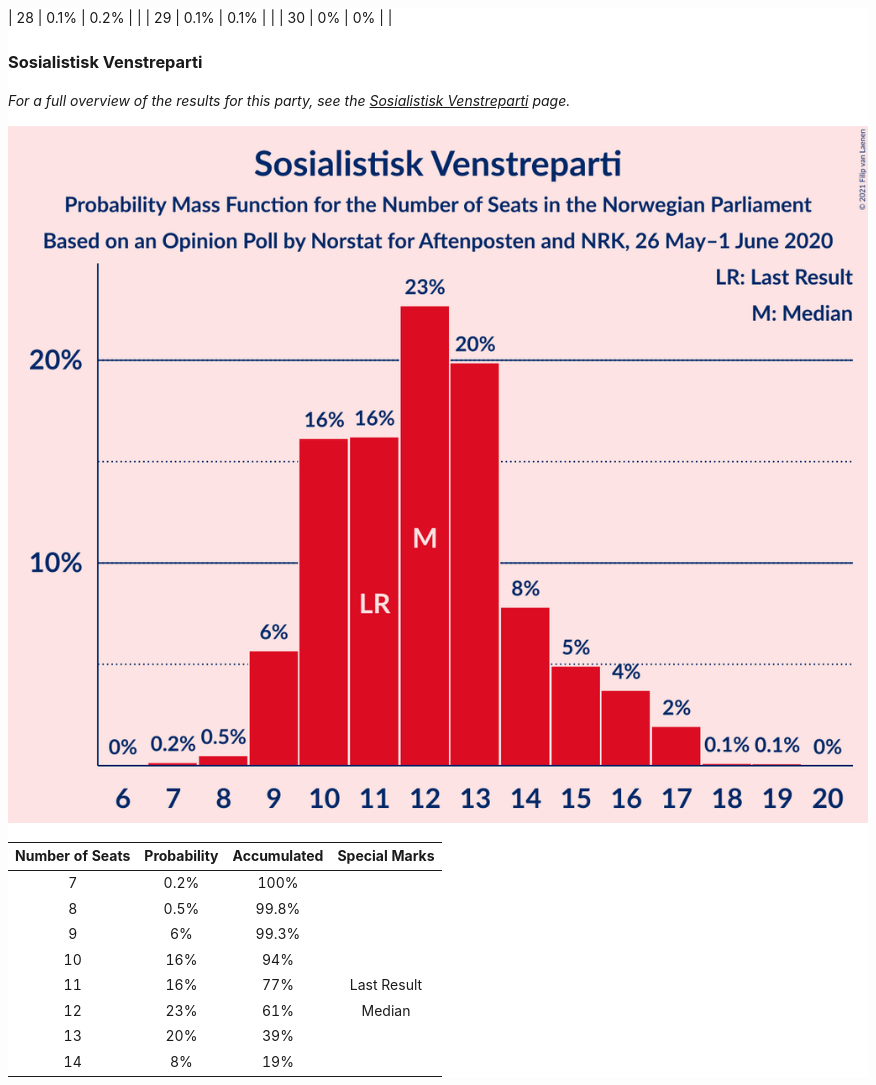 | 28 | 0.1% | 0.2% |  |
| 29 | 0.1% | 0.1% |  |
| 30 | 0% | 0% |  |

### Sosialistisk Venstreparti

*For a full overview of the results for this party, see the [Sosialistisk Venstreparti](party-sosialistiskvenstreparti.html) page.*

![Graph with seats probability mass function not yet produced](2020-06-01-Norstat-seats-pmf-sosialistiskvenstreparti.png "Seats Probability Mass Function")

| Number of Seats | Probability | Accumulated | Special Marks |
|:---------------:|:-----------:|:-----------:|:-------------:|
| 7 | 0.2% | 100% |  |
| 8 | 0.5% | 99.8% |  |
| 9 | 6% | 99.3% |  |
| 10 | 16% | 94% |  |
| 11 | 16% | 77% | Last Result |
| 12 | 23% | 61% | Median |
| 13 | 20% | 39% |  |
| 14 | 8% | 19% |  |